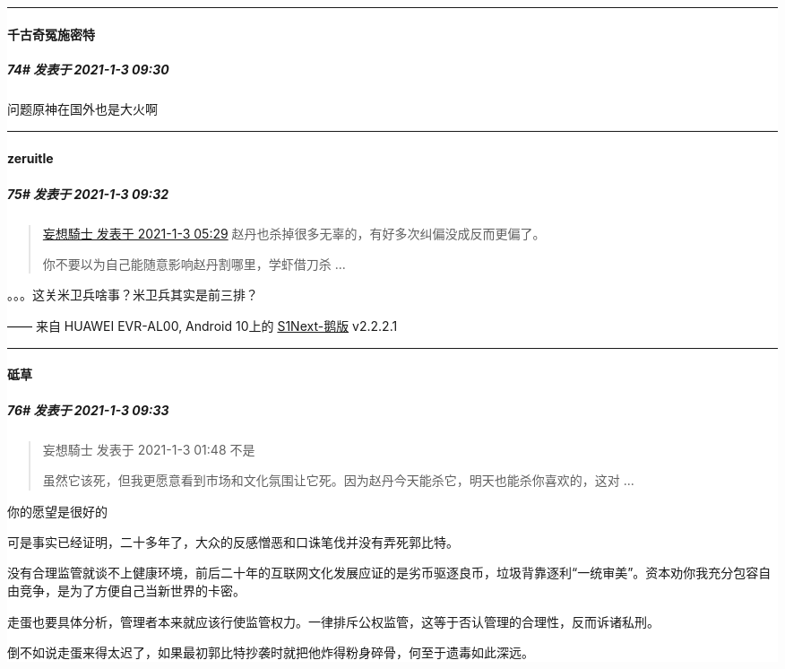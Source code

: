 

*****

####  千古奇冤施密特  
##### 74#       发表于 2021-1-3 09:30




问题原神在国外也是大火啊







*****

####  zeruitle  
##### 75#       发表于 2021-1-3 09:32



<blockquote><a href="httphttps://bbs.saraba1st.com/2b/forum.php?mod=redirect&amp;goto=findpost&amp;pid=49923092&amp;ptid=1980918" target="_blank">妄想騎士 发表于 2021-1-3 05:29</a>
赵丹也杀掉很多无辜的，有好多次纠偏没成反而更偏了。

你不要以为自己能随意影响赵丹割哪里，学虾借刀杀 ...</blockquote>
。。。这关米卫兵啥事？米卫兵其实是前三排？

—— 来自 HUAWEI EVR-AL00, Android 10上的 [S1Next-鹅版](https://github.com/ykrank/S1-Next/releases) v2.2.2.1







*****

####  砥草  
##### 76#       发表于 2021-1-3 09:33



<blockquote>妄想騎士 发表于 2021-1-3 01:48
不是


虽然它该死，但我更愿意看到市场和文化氛围让它死。因为赵丹今天能杀它，明天也能杀你喜欢的，这对 ...</blockquote>
你的愿望是很好的


可是事实已经证明，二十多年了，大众的反感憎恶和口诛笔伐并没有弄死郭比特。


没有合理监管就谈不上健康环境，前后二十年的互联网文化发展应证的是劣币驱逐良币，垃圾背靠逐利“一统审美”。资本劝你我充分包容自由竞争，是为了方便自己当新世界的卡密。


走蛋也要具体分析，管理者本来就应该行使监管权力。一律排斥公权监管，这等于否认管理的合理性，反而诉诸私刑。


倒不如说走蛋来得太迟了，如果最初郭比特抄袭时就把他炸得粉身碎骨，何至于遗毒如此深远。
